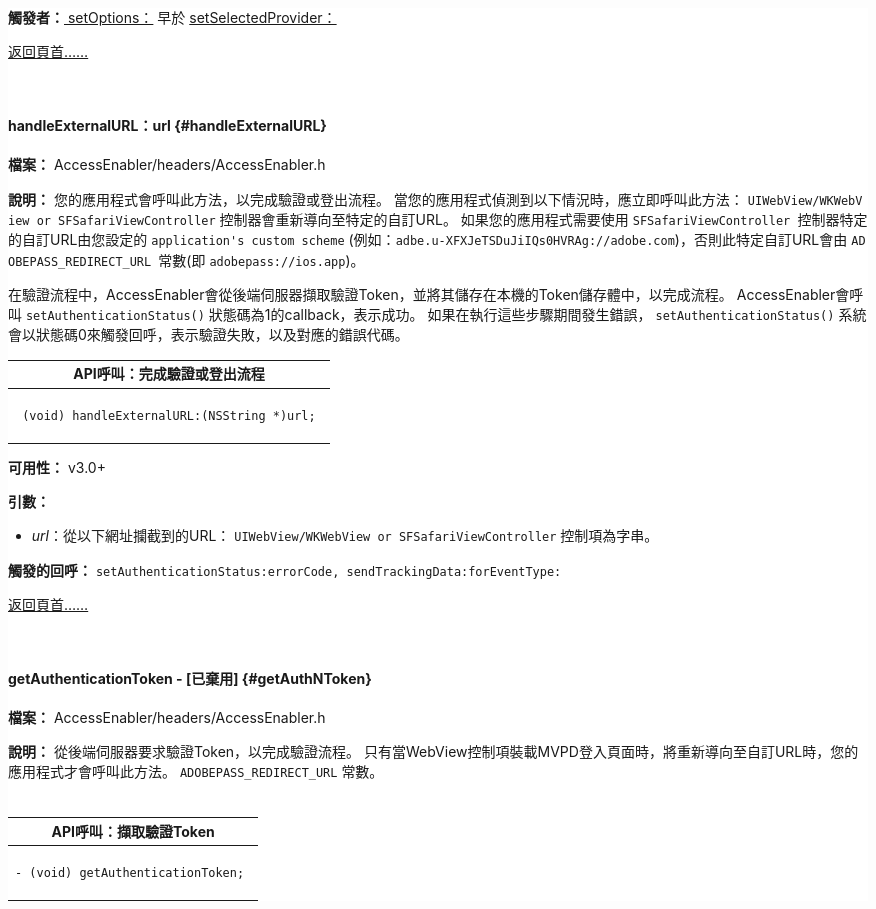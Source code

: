 **觸發者：**[ setOptions：](#setOptions) 早於 [setSelectedProvider：](#setSelProv) 

[返回頁首……](#apis)

</br>

#### handleExternalURL：url {#handleExternalURL}

**檔案：** AccessEnabler/headers/AccessEnabler.h

**說明：** 您的應用程式會呼叫此方法，以完成驗證或登出流程。 當您的應用程式偵測到以下情況時，應立即呼叫此方法： `UIWebView/WKWebView or SFSafariViewController` 控制器會重新導向至特定的自訂URL。 如果您的應用程式需要使用 `SFSafariViewController `控制器特定的自訂URL由您設定的 `application's custom scheme` (例如：`adbe.u-XFXJeTSDuJiIQs0HVRAg://adobe.com`)，否則此特定自訂URL會由 `ADOBEPASS_REDIRECT_URL `常數(即 `adobepass://ios.app`)。

在驗證流程中，AccessEnabler會從後端伺服器擷取驗證Token，並將其儲存在本機的Token儲存體中，以完成流程。 AccessEnabler會呼叫 `setAuthenticationStatus()` 狀態碼為1的callback，表示成功。 如果在執行這些步驟期間發生錯誤， `setAuthenticationStatus()` 系統會以狀態碼0來觸發回呼，表示驗證失敗，以及對應的錯誤代碼。

<table class="pass_api_table">
<colgroup>
<col style="width: 100%" />
</colgroup>
<thead>
<tr class="header">
<th>API呼叫：完成驗證或登出流程</th>
</tr>
</thead>
<tbody>
<tr class="odd">
<td><pre><code> (void) handleExternalURL:(NSString *)url; </code></pre></td>
</tr>
</tbody>
</table>

**可用性：** v3.0+

**引數：** 

* *url*：從以下網址攔截到的URL： ` UIWebView/WKWebView or SFSafariViewController ` 控制項為字串。


**觸發的回呼：** `setAuthenticationStatus:errorCode, sendTrackingData:forEventType:`

[返回頁首……](#apis)

</br>

#### getAuthenticationToken - [已棄用] {#getAuthNToken}

**檔案：** AccessEnabler/headers/AccessEnabler.h

**說明：** 從後端伺服器要求驗證Token，以完成驗證流程。 只有當WebView控制項裝載MVPD登入頁面時，將重新導向至自訂URL時，您的應用程式才會呼叫此方法。 `ADOBEPASS_REDIRECT_URL` 常數。\
 

<table class="pass_api_table">
<colgroup>
<col style="width: 100%" />
</colgroup>
<thead>
<tr class="header">
<th>API呼叫：擷取驗證Token</th>
</tr>
</thead>
<tbody>
<tr class="odd">
<td><pre><code>- (void) getAuthenticationToken; </code></pre></td>
</tr>
</tbody>
</table>
